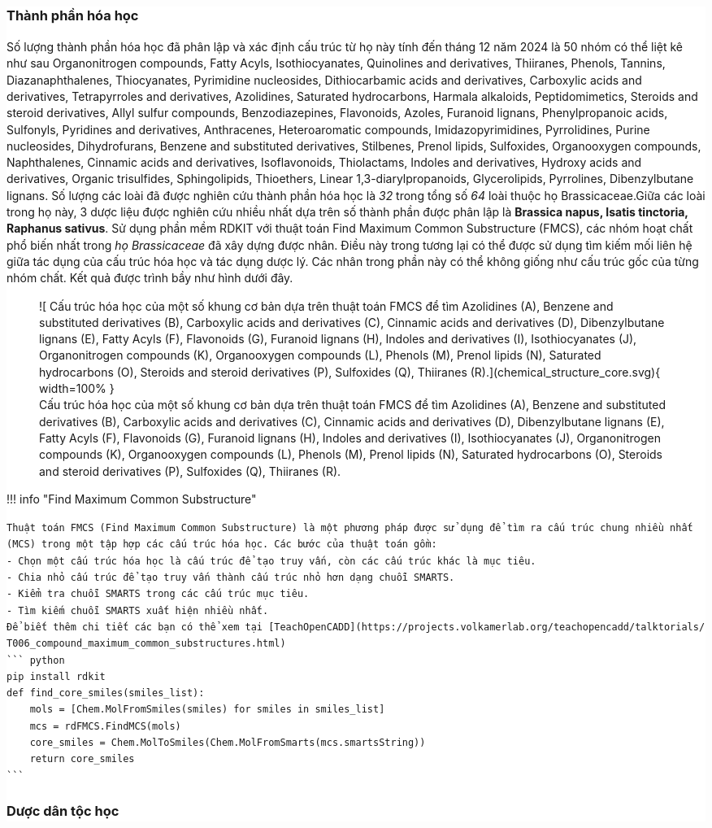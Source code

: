 ### Thành phần hóa học 

Số lượng thành phần hóa học đã phân lập và xác định cấu trúc từ họ này tính đến tháng 12 năm 2024 là 50 nhóm có thể liệt kê như sau Organonitrogen compounds, Fatty Acyls, Isothiocyanates, Quinolines and derivatives, Thiiranes, Phenols, Tannins, Diazanaphthalenes, Thiocyanates, Pyrimidine nucleosides, Dithiocarbamic acids and derivatives, Carboxylic acids and derivatives, Tetrapyrroles and derivatives, Azolidines, Saturated hydrocarbons, Harmala alkaloids, Peptidomimetics, Steroids and steroid derivatives, Allyl sulfur compounds, Benzodiazepines, Flavonoids, Azoles, Furanoid lignans, Phenylpropanoic acids, Sulfonyls, Pyridines and derivatives, Anthracenes, Heteroaromatic compounds, Imidazopyrimidines, Pyrrolidines, Purine nucleosides, Dihydrofurans, Benzene and substituted derivatives, Stilbenes, Prenol lipids, Sulfoxides, Organooxygen compounds, Naphthalenes, Cinnamic acids and derivatives, Isoflavonoids, Thiolactams, Indoles and derivatives, Hydroxy acids and derivatives, Organic trisulfides, Sphingolipids, Thioethers, Linear 1,3-diarylpropanoids, Glycerolipids, Pyrrolines, Dibenzylbutane lignans. Số lượng các loài đã được nghiên cứu thành phần hóa học là *32* trong tổng số *64* loài thuộc họ Brassicaceae.Giữa các loài trong họ này, 3 dược liệu được nghiên cứu nhiều nhất dựa trên số thành phần được phân lập là **Brassica napus, Isatis tinctoria, Raphanus sativus**. Sử dụng phần mềm RDKIT với thuật toán  Find Maximum Common Substructure (FMCS), các nhóm hoạt chất phổ biến nhất trong *họ Brassicaceae* đã xây dựng được nhân. Điều này trong tương lại có thể được sử dụng tìm kiếm mối liên hệ giữa tác dụng của cấu trúc hóa học và tác dụng dược lý. Các nhân trong phần này có thể không giống như cấu trúc gốc của từng nhóm chất. Kết quả được trình bầy như hình dưới đây.

<figure markdown="span">
    ![ Cấu trúc hóa học của một số khung cơ bản dựa trên thuật toán FMCS để tìm Azolidines (A), Benzene and substituted derivatives (B), Carboxylic acids and derivatives (C), Cinnamic acids and derivatives (D), Dibenzylbutane lignans (E), Fatty Acyls (F), Flavonoids (G), Furanoid lignans (H), Indoles and derivatives (I), Isothiocyanates (J), Organonitrogen compounds (K), Organooxygen compounds (L), Phenols (M), Prenol lipids (N), Saturated hydrocarbons (O), Steroids and steroid derivatives (P), Sulfoxides (Q), Thiiranes (R).](chemical_structure_core.svg){ width=100% }
    <figcaption> Cấu trúc hóa học của một số khung cơ bản dựa trên thuật toán FMCS để tìm Azolidines (A), Benzene and substituted derivatives (B), Carboxylic acids and derivatives (C), Cinnamic acids and derivatives (D), Dibenzylbutane lignans (E), Fatty Acyls (F), Flavonoids (G), Furanoid lignans (H), Indoles and derivatives (I), Isothiocyanates (J), Organonitrogen compounds (K), Organooxygen compounds (L), Phenols (M), Prenol lipids (N), Saturated hydrocarbons (O), Steroids and steroid derivatives (P), Sulfoxides (Q), Thiiranes (R).</figcaption>
</figure>


!!! info  "Find Maximum Common Substructure"
    
    Thuật toán FMCS (Find Maximum Common Substructure) là một phương pháp được sử dụng để tìm ra cấu trúc chung nhiều nhất (MCS) trong một tập hợp các cấu trúc hóa học. Các bước của thuật toán gồm:
    - Chọn một cấu trúc hóa học là cấu trúc để tạo truy vấn, còn các cấu trúc khác là mục tiêu.
    - Chia nhỏ cấu trúc để tạo truy vấn thành cấu trúc nhỏ hơn dạng chuỗi SMARTS.
    - Kiểm tra chuỗi SMARTS trong các cấu trúc mục tiêu.
    - Tìm kiếm chuỗi SMARTS xuất hiện nhiều nhất.
    Để biết thêm chi tiết các bạn có thể xem tại [TeachOpenCADD](https://projects.volkamerlab.org/teachopencadd/talktorials/T006_compound_maximum_common_substructures.html)
    ``` python
    pip install rdkit
    def find_core_smiles(smiles_list):
        mols = [Chem.MolFromSmiles(smiles) for smiles in smiles_list]
        mcs = rdFMCS.FindMCS(mols)
        core_smiles = Chem.MolToSmiles(Chem.MolFromSmarts(mcs.smartsString))
        return core_smiles
    ```

### Dược dân tộc học
